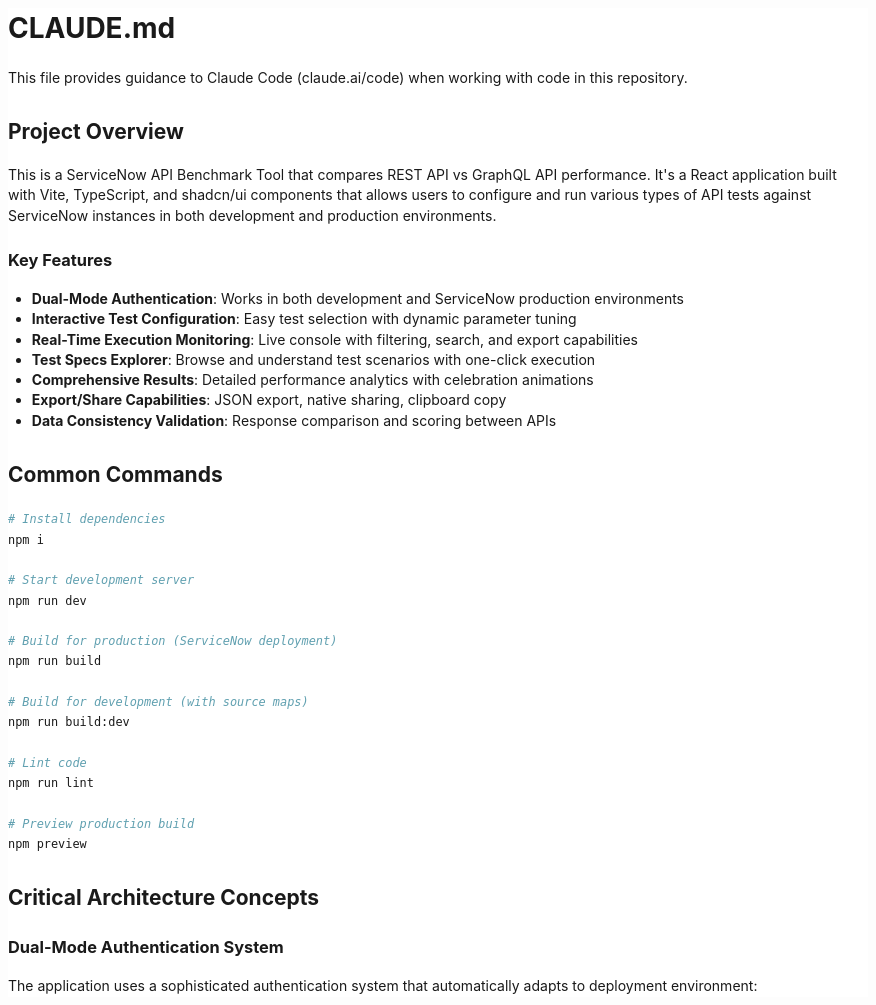 # CLAUDE.md

This file provides guidance to Claude Code (claude.ai/code) when working with code in this repository.

## Project Overview

This is a ServiceNow API Benchmark Tool that compares REST API vs GraphQL API performance. It's a React application built with Vite, TypeScript, and shadcn/ui components that allows users to configure and run various types of API tests against ServiceNow instances in both development and production environments.

### Key Features
- **Dual-Mode Authentication**: Works in both development and ServiceNow production environments
- **Interactive Test Configuration**: Easy test selection with dynamic parameter tuning
- **Real-Time Execution Monitoring**: Live console with filtering, search, and export capabilities
- **Test Specs Explorer**: Browse and understand test scenarios with one-click execution
- **Comprehensive Results**: Detailed performance analytics with celebration animations
- **Export/Share Capabilities**: JSON export, native sharing, clipboard copy
- **Data Consistency Validation**: Response comparison and scoring between APIs

## Common Commands

```bash
# Install dependencies
npm i

# Start development server
npm run dev

# Build for production (ServiceNow deployment)
npm run build

# Build for development (with source maps)
npm run build:dev

# Lint code
npm run lint

# Preview production build
npm preview
```

## Critical Architecture Concepts

### Dual-Mode Authentication System

The application uses a sophisticated authentication system that automatically adapts to deployment environment:
